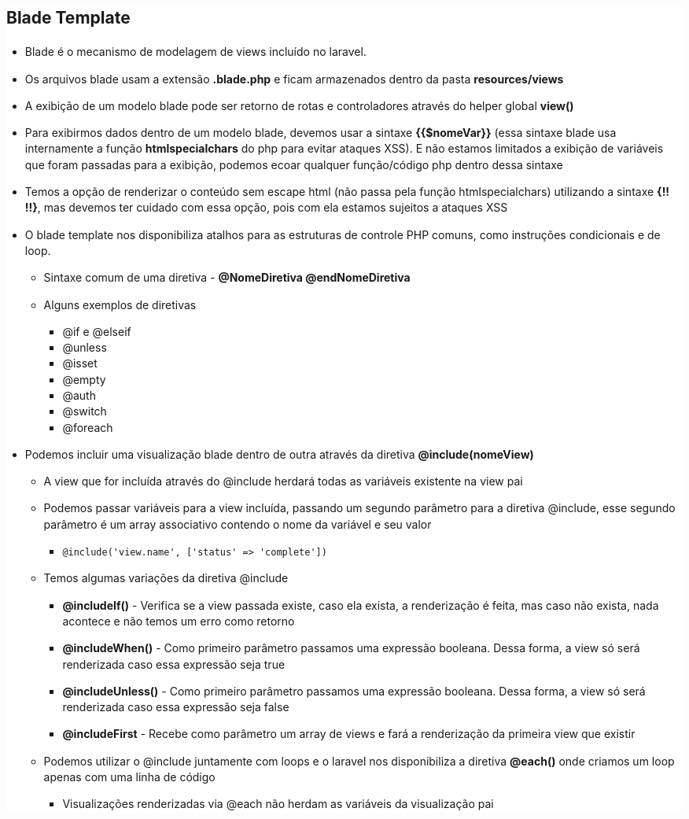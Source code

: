 

## Blade Template
- Blade é o mecanismo de modelagem de views incluído no laravel.

- Os arquivos blade usam a extensão **.blade.php** e ficam armazenados dentro da pasta **resources/views**

- A exibição de um modelo blade pode ser retorno de rotas e controladores através do helper global **view()**

- Para exibirmos dados dentro de um modelo blade, devemos usar a sintaxe **{{$nomeVar}}** (essa sintaxe blade usa internamente a função **htmlspecialchars** do php para evitar ataques XSS). E não estamos limitados a exibição de variáveis que foram passadas para a exibição, podemos ecoar qualquer função/código php dentro dessa sintaxe

- Temos a opção de renderizar o conteúdo sem escape html (não passa pela função htmlspecialchars) utilizando a sintaxe **{!! !!}**, mas devemos ter cuidado com essa opção, pois com ela estamos sujeitos a ataques XSS

- O blade template nos disponibiliza atalhos para as estruturas de controle PHP comuns, como instruções condicionais e de loop.
    - Sintaxe comum de uma diretiva - **@NomeDiretiva @endNomeDiretiva**

    - Alguns exemplos de diretivas
        - @if e @elseif
        - @unless
        - @isset
        - @empty
        - @auth
        - @switch
        - @foreach

- Podemos incluir uma visualização blade dentro de outra através da diretiva **@include(nomeView)**
    - A view que for incluída através do @include herdará todas as variáveis existente na view pai

    - Podemos passar variáveis para a view incluída, passando um segundo parâmetro para a diretiva @include, esse segundo parâmetro é um array associativo contendo o nome da variável e seu valor
        - `@include('view.name', ['status' => 'complete'])`

    - Temos algumas variações da diretiva @include
        - **@includeIf()** - Verifica se a view passada existe, caso ela exista, a renderização é feita, mas caso não exista, nada acontece e não temos um erro como retorno

        - **@includeWhen()** - Como primeiro parâmetro passamos uma expressão booleana. Dessa forma, a view só será renderizada caso essa expressão seja true

        - **@includeUnless()** - Como primeiro parâmetro passamos uma expressão booleana. Dessa forma, a view só será renderizada caso essa expressão seja false

        - **@includeFirst** - Recebe como parâmetro um array de views e fará a renderização da primeira view que existir

    - Podemos utilizar o @include juntamente com loops e o laravel nos disponibiliza a diretiva **@each()** onde criamos um loop apenas com uma linha de código
        - Visualizações renderizadas via @each não herdam as variáveis ​​da visualização pai
